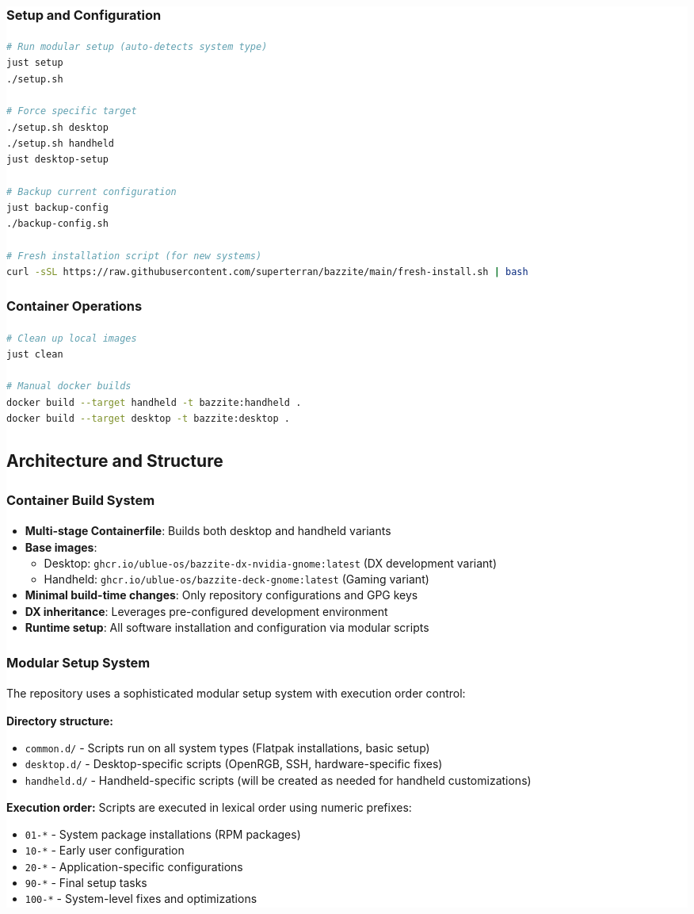### Setup and Configuration
```bash
# Run modular setup (auto-detects system type)
just setup
./setup.sh

# Force specific target
./setup.sh desktop
./setup.sh handheld
just desktop-setup

# Backup current configuration
just backup-config
./backup-config.sh

# Fresh installation script (for new systems)
curl -sSL https://raw.githubusercontent.com/superterran/bazzite/main/fresh-install.sh | bash
```

### Container Operations
```bash
# Clean up local images
just clean

# Manual docker builds
docker build --target handheld -t bazzite:handheld .
docker build --target desktop -t bazzite:desktop .
```

## Architecture and Structure

### Container Build System
- **Multi-stage Containerfile**: Builds both desktop and handheld variants
- **Base images**: 
  - Desktop: `ghcr.io/ublue-os/bazzite-dx-nvidia-gnome:latest` (DX development variant)
  - Handheld: `ghcr.io/ublue-os/bazzite-deck-gnome:latest` (Gaming variant)
- **Minimal build-time changes**: Only repository configurations and GPG keys
- **DX inheritance**: Leverages pre-configured development environment
- **Runtime setup**: All software installation and configuration via modular scripts

### Modular Setup System
The repository uses a sophisticated modular setup system with execution order control:

**Directory structure:**
- `common.d/` - Scripts run on all system types (Flatpak installations, basic setup)
- `desktop.d/` - Desktop-specific scripts (OpenRGB, SSH, hardware-specific fixes)
- `handheld.d/` - Handheld-specific scripts (will be created as needed for handheld customizations)

**Execution order:** Scripts are executed in lexical order using numeric prefixes:
- `01-*` - System package installations (RPM packages)
- `10-*` - Early user configuration
- `20-*` - Application-specific configurations  
- `90-*` - Final setup tasks
- `100-*` - System-level fixes and optimizations
